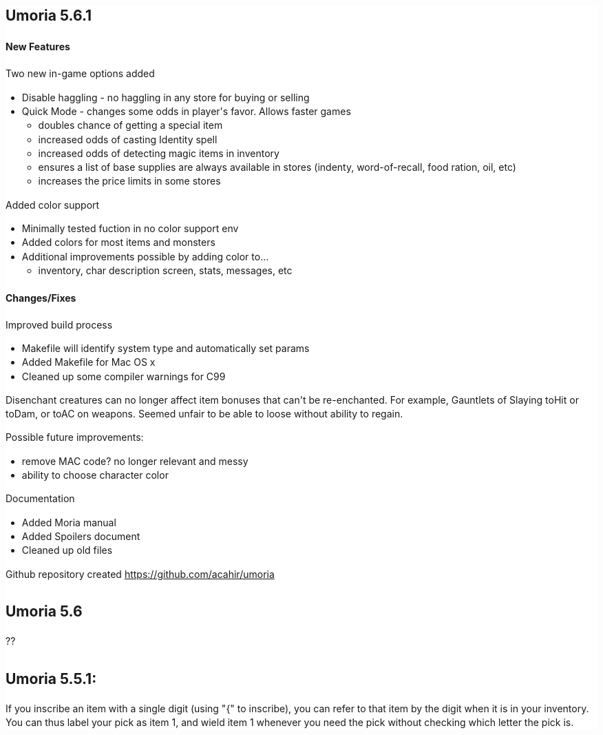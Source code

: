 ## Umoria 5.6.1

#### New Features

Two new in-game options added
- Disable haggling - no haggling in any store for buying or selling
- Quick Mode - changes some odds in player's favor. Allows faster games
	- doubles chance of getting a special item
	- increased odds of casting Identity spell
	- increased odds of detecting magic items in inventory
	- ensures a list of base supplies are always available in stores
		(indenty, word-of-recall, food ration, oil, etc)
	- increases the price limits in some stores

Added color support
- Minimally tested fuction in no color support env
- Added colors for most items and monsters
- Additional improvements possible by adding color to...
  - inventory, char description screen, stats, messages, etc

#### Changes/Fixes

Improved build process
- Makefile will identify system type and automatically set params
- Added Makefile for Mac OS x
- Cleaned up some compiler warnings for C99

Disenchant creatures can no longer affect item bonuses that can't 
be re-enchanted. For example, Gauntlets of Slaying toHit or toDam, 
or toAC on weapons. Seemed unfair to be able to loose without ability
to regain.

Possible future improvements:
- remove MAC code? no longer relevant and messy
- ability to choose character color

Documentation
- Added Moria manual
- Added Spoilers document
- Cleaned up old files

Github repository created
	https://github.com/acahir/umoria



## Umoria 5.6

??


## Umoria 5.5.1:

If you inscribe an item with a single digit (using "{" to inscribe), you
can refer to that item by the digit when it is in your inventory.  You
can thus label your pick as item 1, and wield item 1 whenever you need
the pick without checking which letter the pick is.
